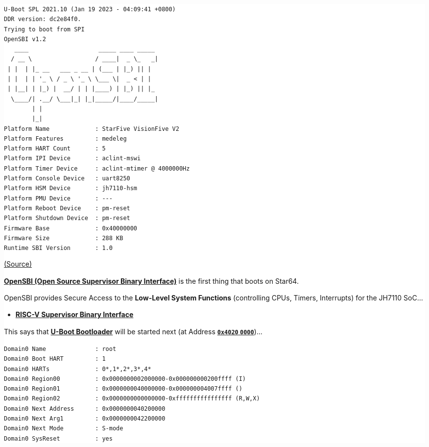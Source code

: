 ```text
U-Boot SPL 2021.10 (Jan 19 2023 - 04:09:41 +0800)
DDR version: dc2e84f0.
Trying to boot from SPI
OpenSBI v1.2
   ____                    _____ ____ _____
  / __ \                  / ____|  _ \_   _|
 | |  | |_ __   ___ _ __ | (___ | |_) || |
 | |  | | '_ \ / _ \ '_ \ \___ \|  _ < | |
 | |__| | |_) |  __/ | | |____) | |_) || |_
  \____/| .__/ \___|_| |_|_____/|____/_____|
        | |
        |_|
Platform Name             : StarFive VisionFive V2
Platform Features         : medeleg
Platform HART Count       : 5
Platform IPI Device       : aclint-mswi
Platform Timer Device     : aclint-mtimer @ 4000000Hz
Platform Console Device   : uart8250
Platform HSM Device       : jh7110-hsm
Platform PMU Device       : ---
Platform Reboot Device    : pm-reset
Platform Shutdown Device  : pm-reset
Firmware Base             : 0x40000000
Firmware Size             : 288 KB
Runtime SBI Version       : 1.0
```

[(Source)](https://lupyuen.github.io/articles/linux#appendix-opensbi-log-for-star64)

[__OpenSBI (Open Source Supervisor Binary Interface)__](https://www.thegoodpenguin.co.uk/blog/an-overview-of-opensbi/) is the first thing that boots on Star64.

OpenSBI provides Secure Access to the __Low-Level System Functions__ (controlling CPUs, Timers, Interrupts) for the JH7110 SoC...

- [__RISC-V Supervisor Binary Interface__](https://github.com/riscv-non-isa/riscv-sbi-doc)

This says that [__U-Boot Bootloader__](https://u-boot.readthedocs.io/en/latest/board/starfive/visionfive2.html#flashing) will be started next (at Address [__`0x4020` `0000`__](https://github.com/u-boot/u-boot/blob/master/board/starfive/visionfive2/Kconfig#L14-L19))...

```text
Domain0 Name              : root
Domain0 Boot HART         : 1
Domain0 HARTs             : 0*,1*,2*,3*,4*
Domain0 Region00          : 0x0000000002000000-0x000000000200ffff (I)
Domain0 Region01          : 0x0000000040000000-0x000000004007ffff ()
Domain0 Region02          : 0x0000000000000000-0xffffffffffffffff (R,W,X)
Domain0 Next Address      : 0x0000000040200000
Domain0 Next Arg1         : 0x0000000042200000
Domain0 Next Mode         : S-mode
Domain0 SysReset          : yes
```
